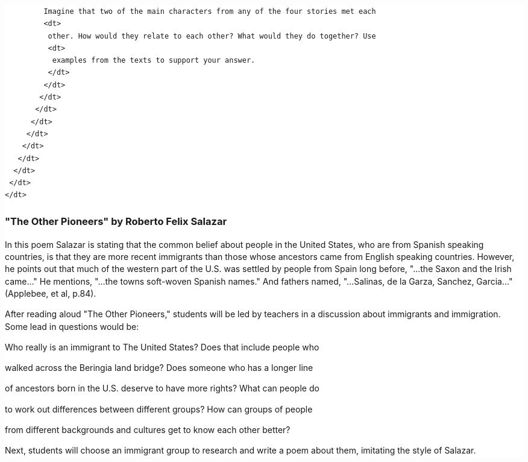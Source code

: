              Imagine that two of the main characters from any of the four stories met each
             <dt>
              other. How would they relate to each other? What would they do together? Use
              <dt>
               examples from the texts to support your answer.
              </dt>
             </dt>
            </dt>
           </dt>
          </dt>
         </dt>
        </dt>
       </dt>
      </dt>
     </dt>
    </dt>
   </dt>
  </dl>
 </blockquote>
<h3>
  "The Other Pioneers" by Roberto Felix Salazar
 </h3>
 <p>
  In this poem Salazar is stating that the common belief about people in the United States, who are from Spanish speaking countries, is that they are more recent immigrants than those whose ancestors came from English speaking countries. However, he points out that much of the western part of the U.S. was settled by people from Spain long before, "…the Saxon and the Irish came…" He mentions, "…the towns soft-woven Spanish names." And fathers named, "…Salinas, de la Garza, Sanchez, Garcia…" (Applebee, et al, p.84).
 </p>
<p>
  After reading aloud "The Other Pioneers," students will be led by teachers in a discussion about immigrants and immigration. Some lead in questions would be:
 </p>
<p>
  Who really is an immigrant to The United States? Does that include people who
 </p>
 <p>
  walked across the Beringia land bridge? Does someone who has a longer line
 </p>
 <p>
  of ancestors born in the U.S. deserve to have more rights? What can people do
 </p>
 <p>
  to work out differences between different groups? How can groups of people
 </p>
 <p>
  from different backgrounds and cultures get to know each other better?
 </p>
<p>
  Next, students will choose an immigrant group to research and write a poem about them, imitating the style of Salazar.
 </p>
